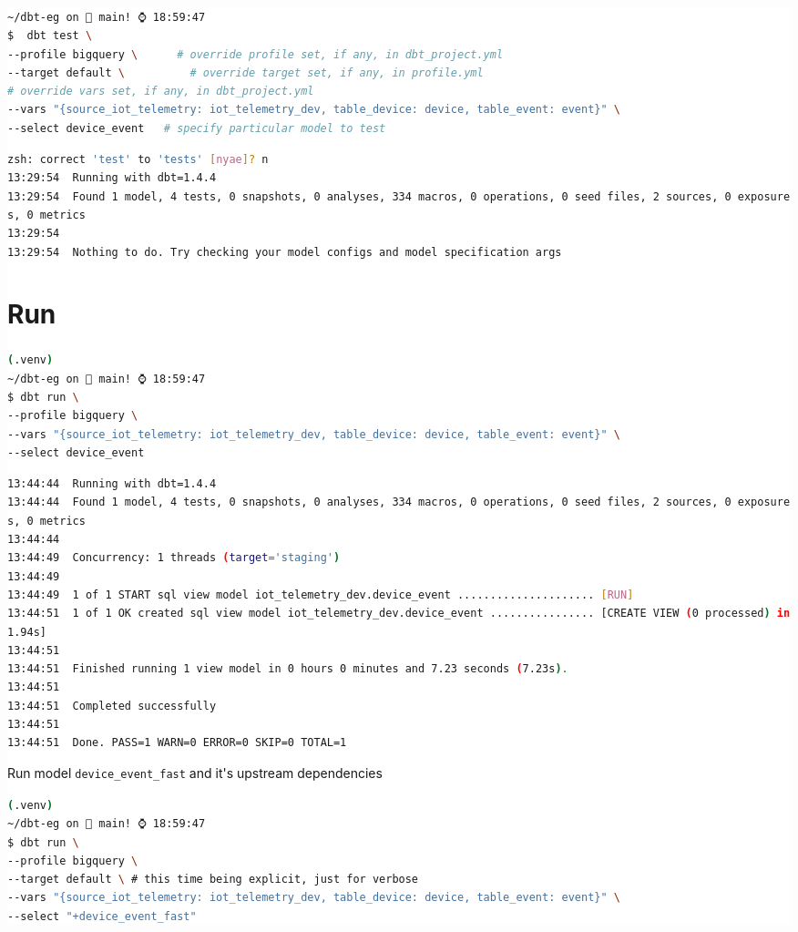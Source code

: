 ```bash
~/dbt-eg on  main! ⌚ 18:59:47
$  dbt test \
--profile bigquery \      # override profile set, if any, in dbt_project.yml
--target default \          # override target set, if any, in profile.yml 
# override vars set, if any, in dbt_project.yml
--vars "{source_iot_telemetry: iot_telemetry_dev, table_device: device, table_event: event}" \
--select device_event   # specify particular model to test
```

```bash
zsh: correct 'test' to 'tests' [nyae]? n
13:29:54  Running with dbt=1.4.4
13:29:54  Found 1 model, 4 tests, 0 snapshots, 0 analyses, 334 macros, 0 operations, 0 seed files, 2 sources, 0 exposures, 0 metrics
13:29:54
13:29:54  Nothing to do. Try checking your model configs and model specification args
```

# Run

```bash
(.venv)
~/dbt-eg on  main! ⌚ 18:59:47
$ dbt run \
--profile bigquery \
--vars "{source_iot_telemetry: iot_telemetry_dev, table_device: device, table_event: event}" \
--select device_event
```

```bash
13:44:44  Running with dbt=1.4.4
13:44:44  Found 1 model, 4 tests, 0 snapshots, 0 analyses, 334 macros, 0 operations, 0 seed files, 2 sources, 0 exposures, 0 metrics
13:44:44
13:44:49  Concurrency: 1 threads (target='staging')
13:44:49
13:44:49  1 of 1 START sql view model iot_telemetry_dev.device_event ..................... [RUN]
13:44:51  1 of 1 OK created sql view model iot_telemetry_dev.device_event ................ [CREATE VIEW (0 processed) in 1.94s]
13:44:51
13:44:51  Finished running 1 view model in 0 hours 0 minutes and 7.23 seconds (7.23s).
13:44:51
13:44:51  Completed successfully
13:44:51
13:44:51  Done. PASS=1 WARN=0 ERROR=0 SKIP=0 TOTAL=1
```

Run model `device_event_fast` and it's upstream dependencies

```bash
(.venv)
~/dbt-eg on  main! ⌚ 18:59:47
$ dbt run \
--profile bigquery \
--target default \ # this time being explicit, just for verbose
--vars "{source_iot_telemetry: iot_telemetry_dev, table_device: device, table_event: event}" \
--select "+device_event_fast"
```

